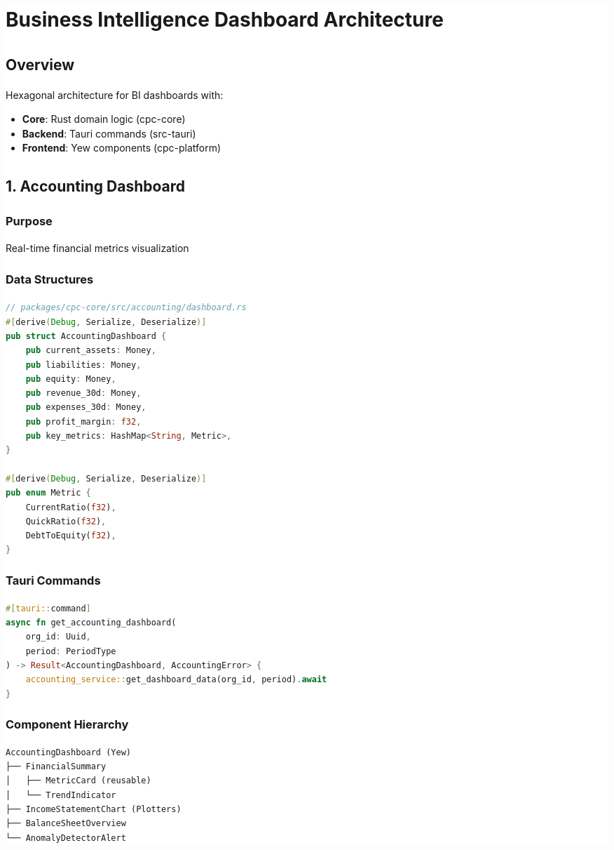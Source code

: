 # Business Intelligence Dashboard Architecture

## Overview
Hexagonal architecture for BI dashboards with:
- **Core**: Rust domain logic (cpc-core)
- **Backend**: Tauri commands (src-tauri)
- **Frontend**: Yew components (cpc-platform)

## 1. Accounting Dashboard
### Purpose
Real-time financial metrics visualization

### Data Structures
```rust
// packages/cpc-core/src/accounting/dashboard.rs
#[derive(Debug, Serialize, Deserialize)]
pub struct AccountingDashboard {
    pub current_assets: Money,
    pub liabilities: Money,
    pub equity: Money,
    pub revenue_30d: Money,
    pub expenses_30d: Money,
    pub profit_margin: f32,
    pub key_metrics: HashMap<String, Metric>,
}

#[derive(Debug, Serialize, Deserialize)]
pub enum Metric {
    CurrentRatio(f32),
    QuickRatio(f32),
    DebtToEquity(f32),
}
```

### Tauri Commands
```rust
#[tauri::command]
async fn get_accounting_dashboard(
    org_id: Uuid,
    period: PeriodType
) -> Result<AccountingDashboard, AccountingError> {
    accounting_service::get_dashboard_data(org_id, period).await
}
```

### Component Hierarchy
```
AccountingDashboard (Yew)
├── FinancialSummary
│   ├── MetricCard (reusable)
│   └── TrendIndicator
├── IncomeStatementChart (Plotters)
├── BalanceSheetOverview
└── AnomalyDetectorAlert
```
